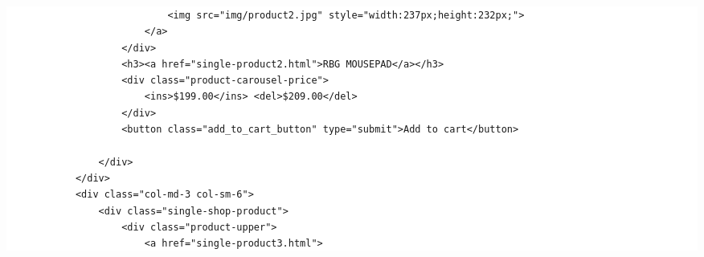                                 <img src="img/product2.jpg" style="width:237px;height:232px;">
                            </a>
                        </div>
                        <h3><a href="single-product2.html">RBG MOUSEPAD</a></h3>
                        <div class="product-carousel-price">
                            <ins>$199.00</ins> <del>$209.00</del>
                        </div>
                        <button class="add_to_cart_button" type="submit">Add to cart</button>

                    </div>
                </div>
                <div class="col-md-3 col-sm-6">
                    <div class="single-shop-product">
                        <div class="product-upper">
                            <a href="single-product3.html">